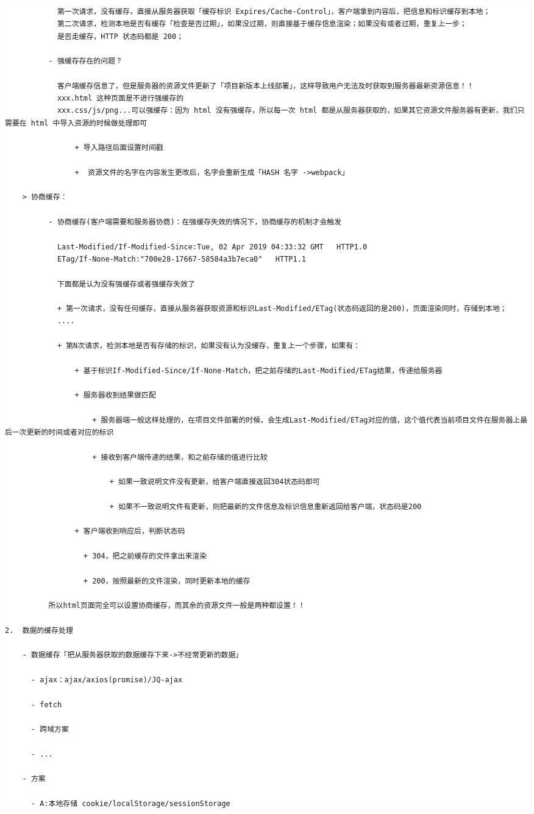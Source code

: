                 第一次请求，没有缓存，直接从服务器获取「缓存标识 Expires/Cache-Control」，客户端拿到内容后，把信息和标识缓存到本地；
                第二次请求，检测本地是否有缓存「检查是否过期」，如果没过期，则直接基于缓存信息渲染；如果没有或者过期，重复上一步；
                是否走缓存，HTTP 状态码都是 200；

              - 强缓存存在的问题？

                客户端缓存信息了，但是服务器的资源文件更新了「项目新版本上线部署」，这样导致用户无法及时获取到服务器最新资源信息！！
                xxx.html 这种页面是不进行强缓存的
                xxx.css/js/png...可以强缓存：因为 html 没有强缓存，所以每一次 html 都是从服务器获取的，如果其它资源文件服务器有更新，我们只需要在 html 中导入资源的时候做处理即可

                    + 导入路径后面设置时间戳

                    +  资源文件的名字在内容发生更改后，名字会重新生成「HASH 名字 ->webpack」

        > 协商缓存：

              - 协商缓存(客户端需要和服务器协商)：在强缓存失效的情况下，协商缓存的机制才会触发

                Last-Modified/If-Modified-Since:Tue, 02 Apr 2019 04:33:32 GMT   HTTP1.0
                ETag/If-None-Match:"700e28-17667-58584a3b7eca0"   HTTP1.1

                下面都是认为没有强缓存或者强缓存失效了

                + 第一次请求，没有任何缓存，直接从服务器获取资源和标识Last-Modified/ETag(状态码返回的是200)，页面渲染同时，存储到本地；
                ....

                + 第N次请求，检测本地是否有存储的标识，如果没有认为没缓存，重复上一个步骤，如果有：

                    + 基于标识If-Modified-Since/If-None-Match，把之前存储的Last-Modified/ETag结果，传递给服务器

                    + 服务器收到结果做匹配

                        + 服务器端一般这样处理的，在项目文件部署的时候，会生成Last-Modified/ETag对应的值，这个值代表当前项目文件在服务器上最后一次更新的时间或者对应的标识

                        + 接收到客户端传递的结果，和之前存储的值进行比较

                            + 如果一致说明文件没有更新，给客户端直接返回304状态码即可

                            + 如果不一致说明文件有更新，则把最新的文件信息及标识信息重新返回给客户端，状态码是200

                    + 客户端收到响应后，判断状态码

                      + 304，把之前缓存的文件拿出来渲染

                      + 200，按照最新的文件渲染，同时更新本地的缓存

              所以html页面完全可以设置协商缓存，而其余的资源文件一般是两种都设置！！

    2.  数据的缓存处理

        - 数据缓存「把从服务器获取的数据缓存下来->不经常更新的数据」

          - ajax：ajax/axios(promise)/JQ-ajax

          - fetch

          - 跨域方案

          - ...

        - 方案

          - A:本地存储 cookie/localStorage/sessionStorage
